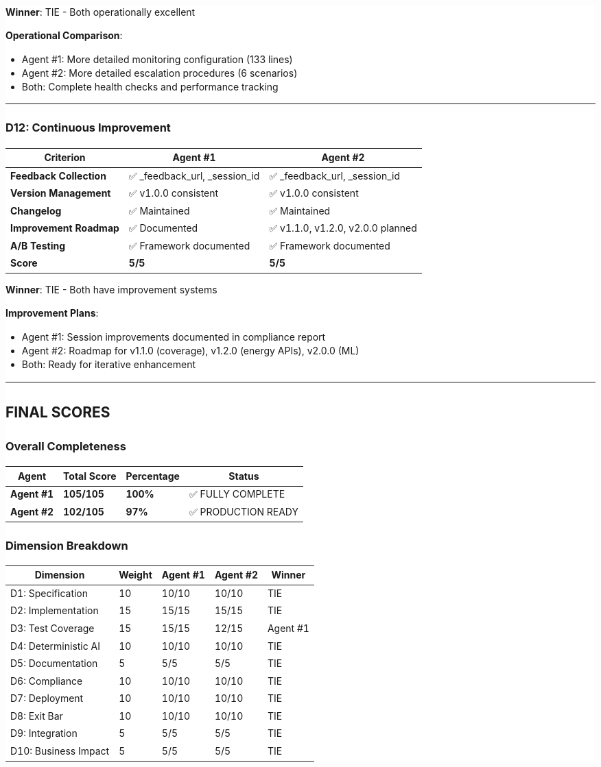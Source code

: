 **Winner**: TIE - Both operationally excellent

**Operational Comparison**:
- Agent #1: More detailed monitoring configuration (133 lines)
- Agent #2: More detailed escalation procedures (6 scenarios)
- Both: Complete health checks and performance tracking

---

### D12: Continuous Improvement

| Criterion | Agent #1 | Agent #2 |
|-----------|----------|----------|
| **Feedback Collection** | ✅ _feedback_url, _session_id | ✅ _feedback_url, _session_id |
| **Version Management** | ✅ v1.0.0 consistent | ✅ v1.0.0 consistent |
| **Changelog** | ✅ Maintained | ✅ Maintained |
| **Improvement Roadmap** | ✅ Documented | ✅ v1.1.0, v1.2.0, v2.0.0 planned |
| **A/B Testing** | ✅ Framework documented | ✅ Framework documented |
| **Score** | **5/5** | **5/5** |

**Winner**: TIE - Both have improvement systems

**Improvement Plans**:
- Agent #1: Session improvements documented in compliance report
- Agent #2: Roadmap for v1.1.0 (coverage), v1.2.0 (energy APIs), v2.0.0 (ML)
- Both: Ready for iterative enhancement

---

## FINAL SCORES

### Overall Completeness

| Agent | Total Score | Percentage | Status |
|-------|-------------|------------|--------|
| **Agent #1** | **105/105** | **100%** | ✅ FULLY COMPLETE |
| **Agent #2** | **102/105** | **97%** | ✅ PRODUCTION READY |

### Dimension Breakdown

| Dimension | Weight | Agent #1 | Agent #2 | Winner |
|-----------|--------|----------|----------|--------|
| D1: Specification | 10 | 10/10 | 10/10 | TIE |
| D2: Implementation | 15 | 15/15 | 15/15 | TIE |
| D3: Test Coverage | 15 | 15/15 | 12/15 | Agent #1 |
| D4: Deterministic AI | 10 | 10/10 | 10/10 | TIE |
| D5: Documentation | 5 | 5/5 | 5/5 | TIE |
| D6: Compliance | 10 | 10/10 | 10/10 | TIE |
| D7: Deployment | 10 | 10/10 | 10/10 | TIE |
| D8: Exit Bar | 10 | 10/10 | 10/10 | TIE |
| D9: Integration | 5 | 5/5 | 5/5 | TIE |
| D10: Business Impact | 5 | 5/5 | 5/5 | TIE |